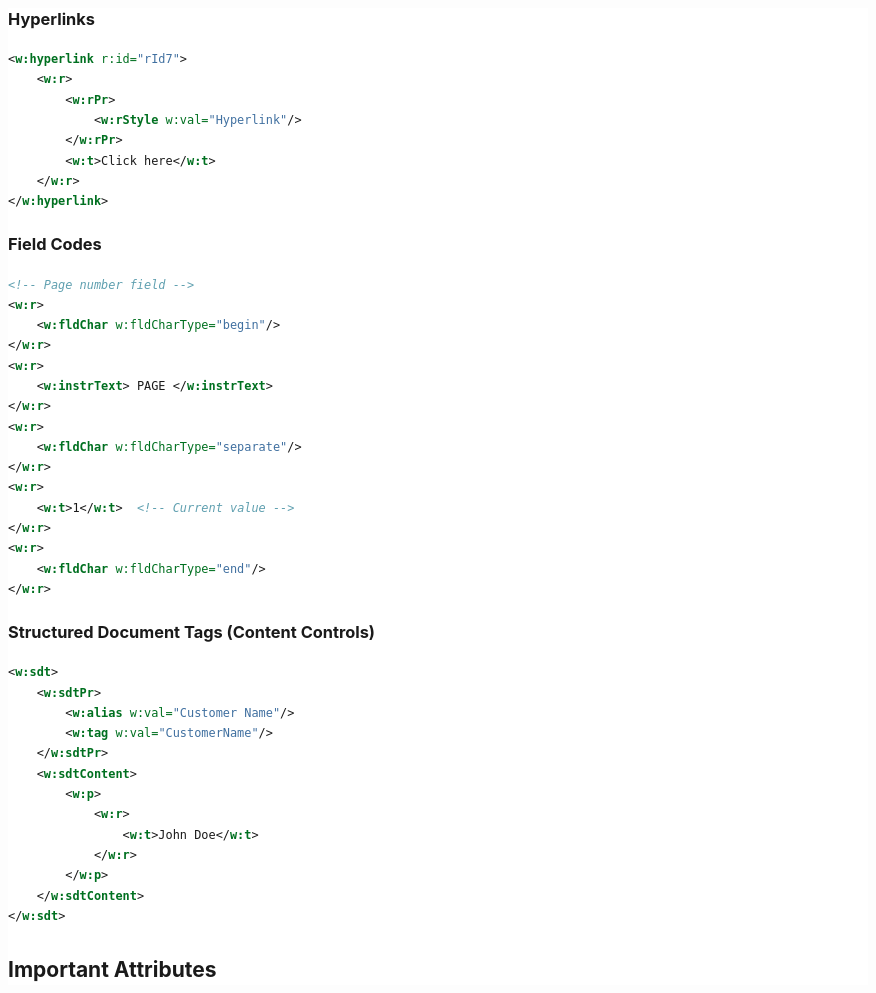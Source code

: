 ### Hyperlinks

```xml
<w:hyperlink r:id="rId7">
    <w:r>
        <w:rPr>
            <w:rStyle w:val="Hyperlink"/>
        </w:rPr>
        <w:t>Click here</w:t>
    </w:r>
</w:hyperlink>
```

### Field Codes

```xml
<!-- Page number field -->
<w:r>
    <w:fldChar w:fldCharType="begin"/>
</w:r>
<w:r>
    <w:instrText> PAGE </w:instrText>
</w:r>
<w:r>
    <w:fldChar w:fldCharType="separate"/>
</w:r>
<w:r>
    <w:t>1</w:t>  <!-- Current value -->
</w:r>
<w:r>
    <w:fldChar w:fldCharType="end"/>
</w:r>
```

### Structured Document Tags (Content Controls)

```xml
<w:sdt>
    <w:sdtPr>
        <w:alias w:val="Customer Name"/>
        <w:tag w:val="CustomerName"/>
    </w:sdtPr>
    <w:sdtContent>
        <w:p>
            <w:r>
                <w:t>John Doe</w:t>
            </w:r>
        </w:p>
    </w:sdtContent>
</w:sdt>
```

## Important Attributes
